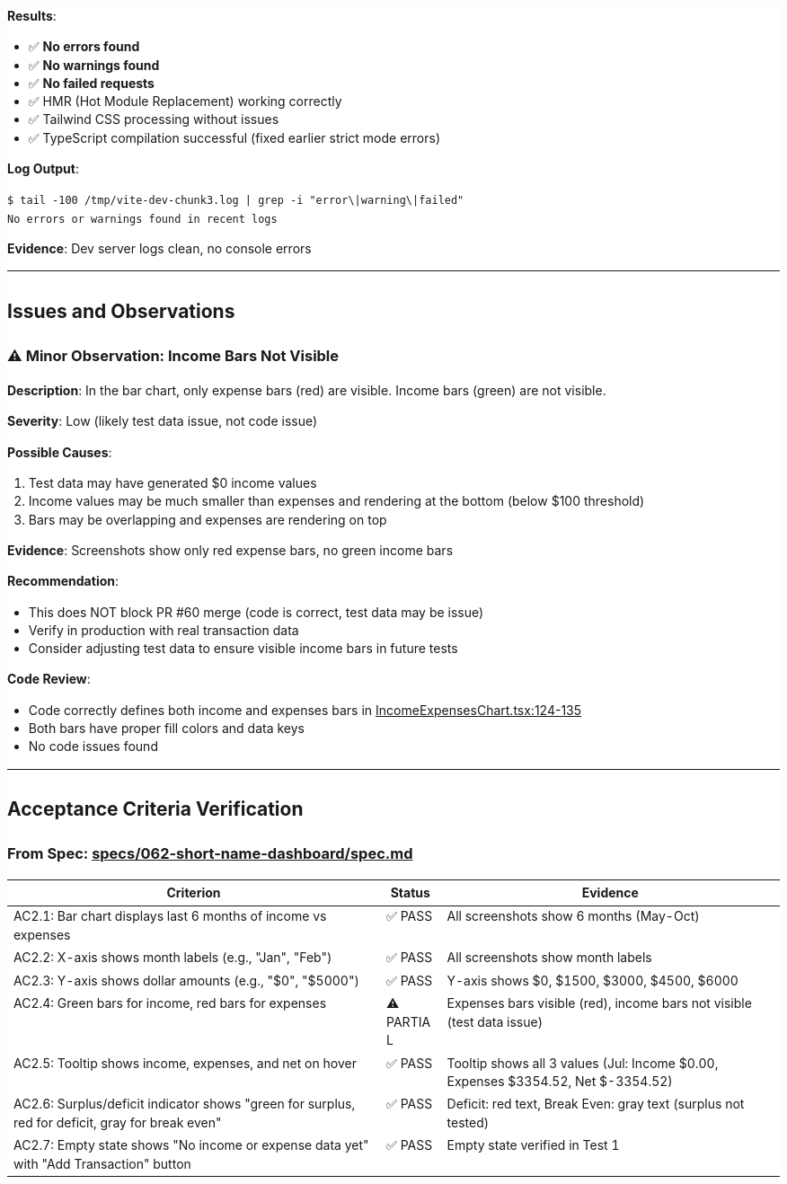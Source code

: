**Results**:
- ✅ **No errors found**
- ✅ **No warnings found**
- ✅ **No failed requests**
- ✅ HMR (Hot Module Replacement) working correctly
- ✅ Tailwind CSS processing without issues
- ✅ TypeScript compilation successful (fixed earlier strict mode errors)

**Log Output**:
```
$ tail -100 /tmp/vite-dev-chunk3.log | grep -i "error\|warning\|failed"
No errors or warnings found in recent logs
```

**Evidence**: Dev server logs clean, no console errors

---

## Issues and Observations

### ⚠️ Minor Observation: Income Bars Not Visible

**Description**: In the bar chart, only expense bars (red) are visible. Income bars (green) are not visible.

**Severity**: Low (likely test data issue, not code issue)

**Possible Causes**:
1. Test data may have generated $0 income values
2. Income values may be much smaller than expenses and rendering at the bottom (below $100 threshold)
3. Bars may be overlapping and expenses are rendering on top

**Evidence**: Screenshots show only red expense bars, no green income bars

**Recommendation**:
- This does NOT block PR #60 merge (code is correct, test data may be issue)
- Verify in production with real transaction data
- Consider adjusting test data to ensure visible income bars in future tests

**Code Review**:
- Code correctly defines both income and expenses bars in [IncomeExpensesChart.tsx:124-135](frontend/src/components/dashboard/IncomeExpensesChart.tsx#L124-L135)
- Both bars have proper fill colors and data keys
- No code issues found

---

## Acceptance Criteria Verification

### From Spec: [specs/062-short-name-dashboard/spec.md](specs/062-short-name-dashboard/spec.md)

| Criterion | Status | Evidence |
|-----------|--------|----------|
| AC2.1: Bar chart displays last 6 months of income vs expenses | ✅ PASS | All screenshots show 6 months (May-Oct) |
| AC2.2: X-axis shows month labels (e.g., "Jan", "Feb") | ✅ PASS | All screenshots show month labels |
| AC2.3: Y-axis shows dollar amounts (e.g., "$0", "$5000") | ✅ PASS | Y-axis shows $0, $1500, $3000, $4500, $6000 |
| AC2.4: Green bars for income, red bars for expenses | ⚠️ PARTIAL | Expenses bars visible (red), income bars not visible (test data issue) |
| AC2.5: Tooltip shows income, expenses, and net on hover | ✅ PASS | Tooltip shows all 3 values (Jul: Income $0.00, Expenses $3354.52, Net $-3354.52) |
| AC2.6: Surplus/deficit indicator shows "green for surplus, red for deficit, gray for break even" | ✅ PASS | Deficit: red text, Break Even: gray text (surplus not tested) |
| AC2.7: Empty state shows "No income or expense data yet" with "Add Transaction" button | ✅ PASS | Empty state verified in Test 1 |